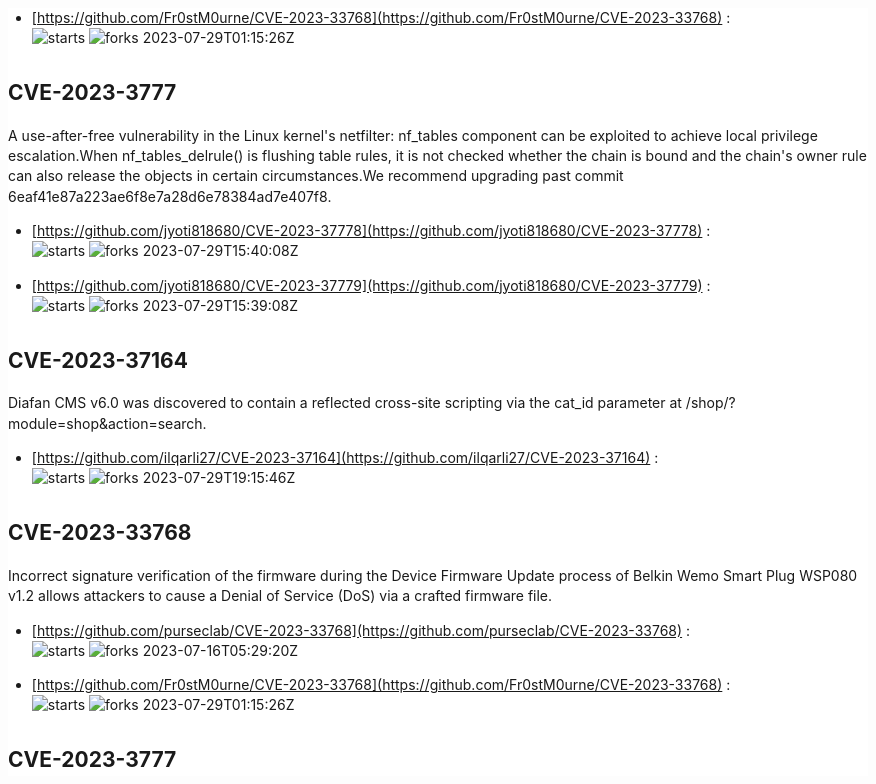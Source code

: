 - [https://github.com/Fr0stM0urne/CVE-2023-33768](https://github.com/Fr0stM0urne/CVE-2023-33768) :  
![starts](https://img.shields.io/github/stars/Fr0stM0urne/CVE-2023-33768.svg) 
![forks](https://img.shields.io/github/forks/Fr0stM0urne/CVE-2023-33768.svg) 
2023-07-29T01:15:26Z

## CVE-2023-3777
 A use-after-free vulnerability in the Linux kernel's netfilter: nf_tables component can be exploited to achieve local privilege escalation.When nf_tables_delrule() is flushing table rules, it is not checked whether the chain is bound and the chain's owner rule can also release the objects in certain circumstances.We recommend upgrading past commit 6eaf41e87a223ae6f8e7a28d6e78384ad7e407f8.

- [https://github.com/jyoti818680/CVE-2023-37778](https://github.com/jyoti818680/CVE-2023-37778) :  
![starts](https://img.shields.io/github/stars/jyoti818680/CVE-2023-37778.svg) 
![forks](https://img.shields.io/github/forks/jyoti818680/CVE-2023-37778.svg) 
2023-07-29T15:40:08Z

- [https://github.com/jyoti818680/CVE-2023-37779](https://github.com/jyoti818680/CVE-2023-37779) :  
![starts](https://img.shields.io/github/stars/jyoti818680/CVE-2023-37779.svg) 
![forks](https://img.shields.io/github/forks/jyoti818680/CVE-2023-37779.svg) 
2023-07-29T15:39:08Z

## CVE-2023-37164
 Diafan CMS v6.0 was discovered to contain a reflected cross-site scripting via the cat_id parameter at /shop/?module=shop&action=search.

- [https://github.com/ilqarli27/CVE-2023-37164](https://github.com/ilqarli27/CVE-2023-37164) :  
![starts](https://img.shields.io/github/stars/ilqarli27/CVE-2023-37164.svg) 
![forks](https://img.shields.io/github/forks/ilqarli27/CVE-2023-37164.svg) 
2023-07-29T19:15:46Z

## CVE-2023-33768
 Incorrect signature verification of the firmware during the Device Firmware Update process of Belkin Wemo Smart Plug WSP080 v1.2 allows attackers to cause a Denial of Service (DoS) via a crafted firmware file.

- [https://github.com/purseclab/CVE-2023-33768](https://github.com/purseclab/CVE-2023-33768) :  
![starts](https://img.shields.io/github/stars/purseclab/CVE-2023-33768.svg) 
![forks](https://img.shields.io/github/forks/purseclab/CVE-2023-33768.svg) 
2023-07-16T05:29:20Z

- [https://github.com/Fr0stM0urne/CVE-2023-33768](https://github.com/Fr0stM0urne/CVE-2023-33768) :  
![starts](https://img.shields.io/github/stars/Fr0stM0urne/CVE-2023-33768.svg) 
![forks](https://img.shields.io/github/forks/Fr0stM0urne/CVE-2023-33768.svg) 
2023-07-29T01:15:26Z

## CVE-2023-3777
